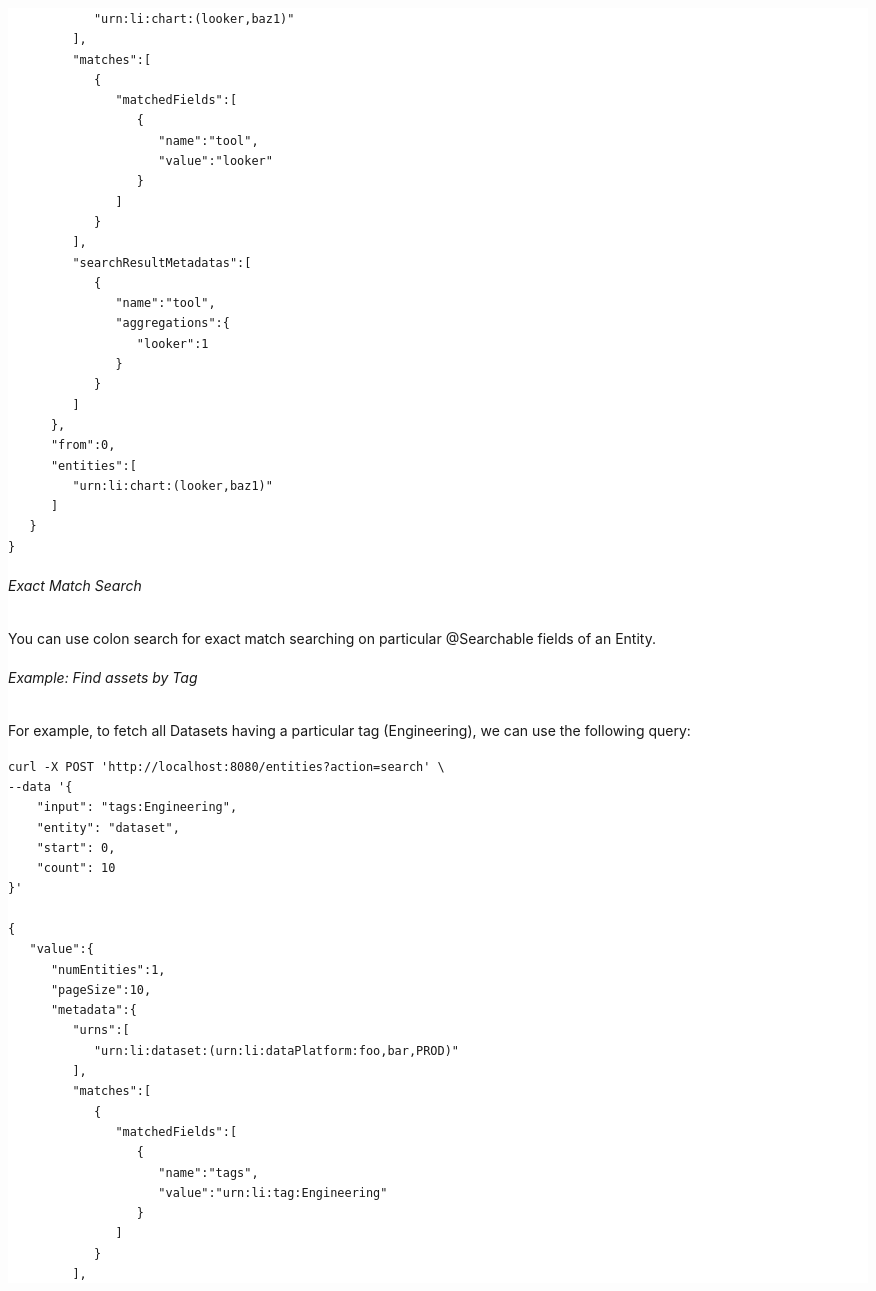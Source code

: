 ```
            "urn:li:chart:(looker,baz1)"
         ],
         "matches":[
            {
               "matchedFields":[
                  {
                     "name":"tool",
                     "value":"looker"
                  }
               ]
            }
         ],
         "searchResultMetadatas":[
            {
               "name":"tool",
               "aggregations":{
                  "looker":1
               }
            }
         ]
      },
      "from":0,
      "entities":[
         "urn:li:chart:(looker,baz1)"
      ]
   }
}
```

###### Exact Match Search

You can use colon search for exact match searching on particular @Searchable fields of an Entity. 

###### Example: Find assets by Tag 

For example, to fetch all Datasets having a particular tag (Engineering), we can use the following query:

```
curl -X POST 'http://localhost:8080/entities?action=search' \
--data '{
    "input": "tags:Engineering",
    "entity": "dataset",
    "start": 0,
    "count": 10
}'

{
   "value":{
      "numEntities":1,
      "pageSize":10,
      "metadata":{
         "urns":[
            "urn:li:dataset:(urn:li:dataPlatform:foo,bar,PROD)"
         ],
         "matches":[
            {
               "matchedFields":[
                  {
                     "name":"tags",
                     "value":"urn:li:tag:Engineering"
                  }
               ]
            }
         ],
```